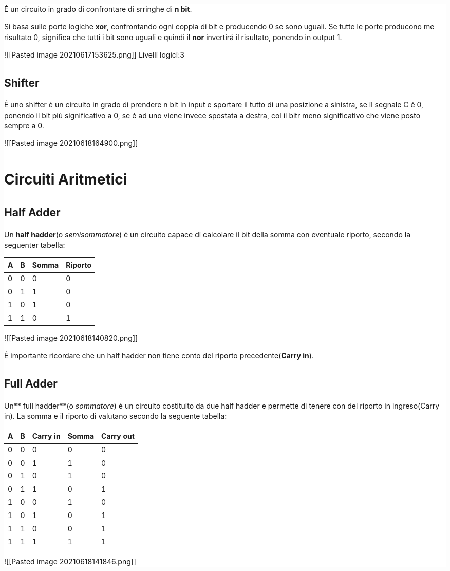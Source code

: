 É un circuito in grado di confrontare  di srringhe di **n bit**.

Si basa sulle porte logiche **xor**, confrontando ogni coppia di bit e producendo 0 se sono uguali.
Se tutte le porte producono me risultato 0, significa che tutti i bit sono uguali e quindi il **nor** invertirá il risultato, ponendo in output 1.

![[Pasted image 20210617153625.png]]
Livelli logici:3
## Shifter 

É uno shifter é un circuito in grado di prendere n bit in input e sportare il tutto di una posizione a sinistra, se il segnale C é 0, ponendo il bit piú significativo a 0, se é ad uno viene invece spostata a destra, col il bitr meno significativo che viene posto sempre a 0.

![[Pasted image 20210618164900.png]]

# Circuiti Aritmetici

## Half Adder
Un **half hadder**(o *semisommatore*) é un circuito capace di calcolare il bit della somma con eventuale riporto, secondo la seguenter tabella:

A | B | Somma | Riporto
---|---|---|---
0|0|0|0
0|1|1|0
1|0|1|0
1|1|0|1
![[Pasted image 20210618140820.png]]

É importante ricordare che un half hadder non tiene conto del riporto precedente(**Carry in**).
## Full Adder
Un** full hadder**(o *sommatore*) é un circuito costituito da due half hadder e permette di tenere con del riporto in ingreso(Carry in).
La somma e il riporto di valutano secondo la seguente tabella:

A|B|Carry in|Somma|Carry out
---|---|----|---|---|
0|0|0|0|0
0|0|1|1|0
0|1|0|1|0
0|1|1|0|1
1|0|0|1|0
1|0|1|0|1
1|1|0|0|1
1|1|1|1|1

![[Pasted image 20210618141846.png]]
